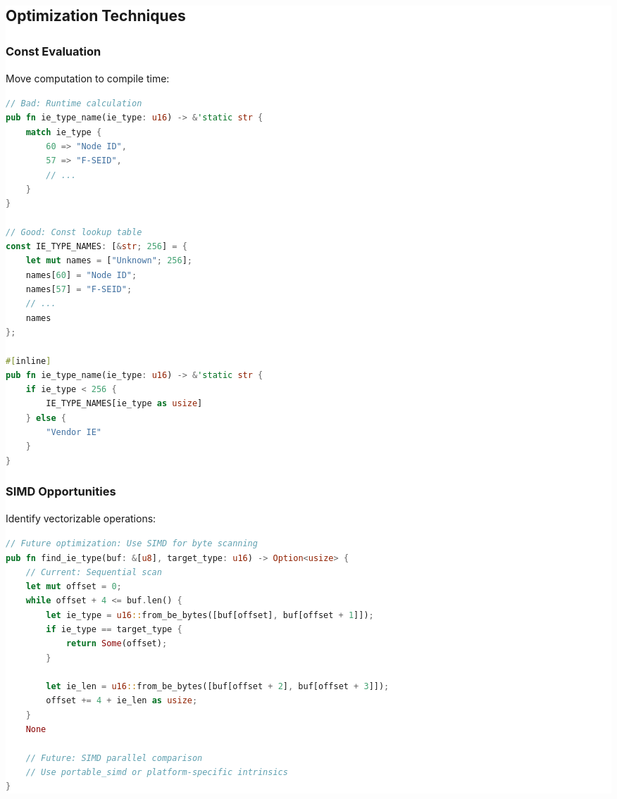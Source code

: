 ## Optimization Techniques

### Const Evaluation

Move computation to compile time:

```rust
// Bad: Runtime calculation
pub fn ie_type_name(ie_type: u16) -> &'static str {
    match ie_type {
        60 => "Node ID",
        57 => "F-SEID",
        // ...
    }
}

// Good: Const lookup table
const IE_TYPE_NAMES: [&str; 256] = {
    let mut names = ["Unknown"; 256];
    names[60] = "Node ID";
    names[57] = "F-SEID";
    // ...
    names
};

#[inline]
pub fn ie_type_name(ie_type: u16) -> &'static str {
    if ie_type < 256 {
        IE_TYPE_NAMES[ie_type as usize]
    } else {
        "Vendor IE"
    }
}
```

### SIMD Opportunities

Identify vectorizable operations:

```rust
// Future optimization: Use SIMD for byte scanning
pub fn find_ie_type(buf: &[u8], target_type: u16) -> Option<usize> {
    // Current: Sequential scan
    let mut offset = 0;
    while offset + 4 <= buf.len() {
        let ie_type = u16::from_be_bytes([buf[offset], buf[offset + 1]]);
        if ie_type == target_type {
            return Some(offset);
        }

        let ie_len = u16::from_be_bytes([buf[offset + 2], buf[offset + 3]]);
        offset += 4 + ie_len as usize;
    }
    None

    // Future: SIMD parallel comparison
    // Use portable_simd or platform-specific intrinsics
}
```
